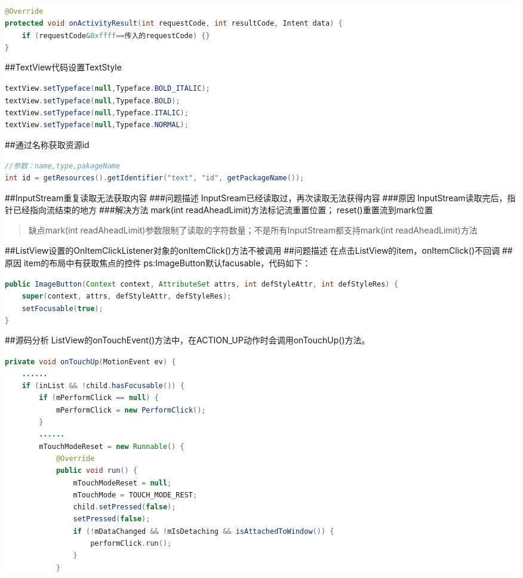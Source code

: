 ```java
@Override
protected void onActivityResult(int requestCode, int resultCode, Intent data) {
    if (requestCode&0xffff==传入的requestCode) {}
}
```

##TextView代码设置TextStyle

```java
textView.setTypeface(null,Typeface.BOLD_ITALIC);
textView.setTypeface(null,Typeface.BOLD);
textView.setTypeface(null,Typeface.ITALIC);
textView.setTypeface(null,Typeface.NORMAL);
```

##通过名称获取资源id

```java
//参数：name,type,pakageName
int id = getResources().getIdentifier("text", "id", getPackageName());
```

##InputStream重复读取无法获取内容
###问题描述
InputSream已经读取过，再次读取无法获得内容
###原因
InputStream读取完后，指针已经指向流结束的地方
###解决方法
mark(int readAheadLimit)方法标记流重置位置；
reset()重置流到mark位置

>缺点mark(int readAheadLimit)参数限制了读取的字符数量；不是所有InputStream都支持mark(int readAheadLimit)方法

##ListView设置的OnItemClickListener对象的onItemClick()方法不被调用
##问题描述
在点击ListView的item，onItemClick()不回调
##原因
item的布局中有获取焦点的控件
ps:ImageButton默认facusable，代码如下：

```java
public ImageButton(Context context, AttributeSet attrs, int defStyleAttr, int defStyleRes) {
    super(context, attrs, defStyleAttr, defStyleRes);
    setFocusable(true);
}
```

##源码分析
ListView的onTouchEvent()方法中，在ACTION_UP动作时会调用onTouchUp()方法。

```java
private void onTouchUp(MotionEvent ev) {
    ......
    if (inList && !child.hasFocusable()) {
        if (mPerformClick == null) {
            mPerformClick = new PerformClick();
        }
        ......
        mTouchModeReset = new Runnable() {
            @Override
            public void run() {
                mTouchModeReset = null;
                mTouchMode = TOUCH_MODE_REST;
                child.setPressed(false);
                setPressed(false);
                if (!mDataChanged && !mIsDetaching && isAttachedToWindow()) {
                    performClick.run();
                }
            }
```